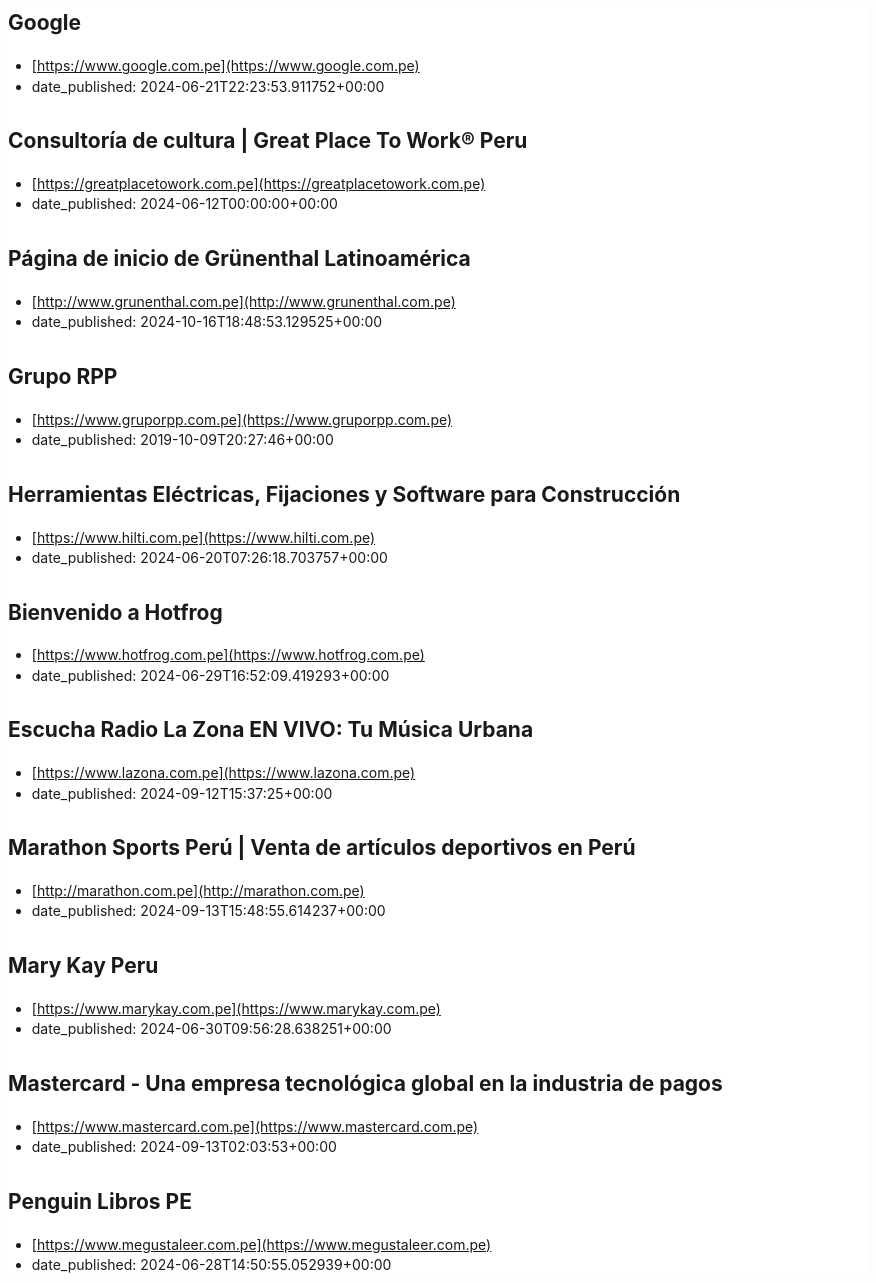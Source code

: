  ## Google
 - [https://www.google.com.pe](https://www.google.com.pe)
 - date_published: 2024-06-21T22:23:53.911752+00:00

 ## Consultoría de cultura | Great Place To Work® Peru
 - [https://greatplacetowork.com.pe](https://greatplacetowork.com.pe)
 - date_published: 2024-06-12T00:00:00+00:00

 ## Página de inicio de Grünenthal Latinoamérica
 - [http://www.grunenthal.com.pe](http://www.grunenthal.com.pe)
 - date_published: 2024-10-16T18:48:53.129525+00:00

 ## Grupo RPP
 - [https://www.gruporpp.com.pe](https://www.gruporpp.com.pe)
 - date_published: 2019-10-09T20:27:46+00:00

 ## Herramientas Eléctricas, Fijaciones y Software para Construcción
 - [https://www.hilti.com.pe](https://www.hilti.com.pe)
 - date_published: 2024-06-20T07:26:18.703757+00:00

 ## Bienvenido a Hotfrog
 - [https://www.hotfrog.com.pe](https://www.hotfrog.com.pe)
 - date_published: 2024-06-29T16:52:09.419293+00:00

 ## Escucha Radio La Zona EN VIVO: Tu Música Urbana
 - [https://www.lazona.com.pe](https://www.lazona.com.pe)
 - date_published: 2024-09-12T15:37:25+00:00

 ## Marathon Sports Perú | Venta de artículos deportivos en Perú
 - [http://marathon.com.pe](http://marathon.com.pe)
 - date_published: 2024-09-13T15:48:55.614237+00:00

 ## Mary Kay Peru
 - [https://www.marykay.com.pe](https://www.marykay.com.pe)
 - date_published: 2024-06-30T09:56:28.638251+00:00

 ## Mastercard - Una empresa tecnológica global en la industria de pagos
 - [https://www.mastercard.com.pe](https://www.mastercard.com.pe)
 - date_published: 2024-09-13T02:03:53+00:00

 ## Penguin Libros PE
 - [https://www.megustaleer.com.pe](https://www.megustaleer.com.pe)
 - date_published: 2024-06-28T14:50:55.052939+00:00
